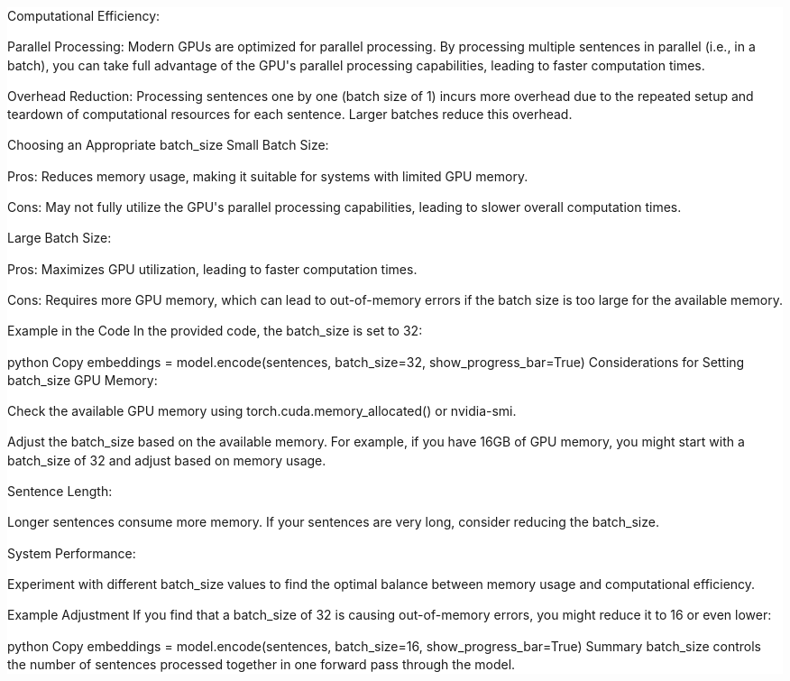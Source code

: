 Computational Efficiency:

Parallel Processing: Modern GPUs are optimized for parallel processing. By processing multiple sentences in parallel (i.e., in a batch), you can take full advantage of the GPU's parallel processing capabilities, leading to faster computation times.

Overhead Reduction: Processing sentences one by one (batch size of 1) incurs more overhead due to the repeated setup and teardown of computational resources for each sentence. Larger batches reduce this overhead.

Choosing an Appropriate batch_size
Small Batch Size:

Pros: Reduces memory usage, making it suitable for systems with limited GPU memory.

Cons: May not fully utilize the GPU's parallel processing capabilities, leading to slower overall computation times.

Large Batch Size:

Pros: Maximizes GPU utilization, leading to faster computation times.

Cons: Requires more GPU memory, which can lead to out-of-memory errors if the batch size is too large for the available memory.

Example in the Code
In the provided code, the batch_size is set to 32:

python
Copy
embeddings = model.encode(sentences, batch_size=32, show_progress_bar=True)
Considerations for Setting batch_size
GPU Memory:

Check the available GPU memory using torch.cuda.memory_allocated() or nvidia-smi.

Adjust the batch_size based on the available memory. For example, if you have 16GB of GPU memory, you might start with a batch_size of 32 and adjust based on memory usage.

Sentence Length:

Longer sentences consume more memory. If your sentences are very long, consider reducing the batch_size.

System Performance:

Experiment with different batch_size values to find the optimal balance between memory usage and computational efficiency.

Example Adjustment
If you find that a batch_size of 32 is causing out-of-memory errors, you might reduce it to 16 or even lower:

python
Copy
embeddings = model.encode(sentences, batch_size=16, show_progress_bar=True)
Summary
batch_size controls the number of sentences processed together in one forward pass through the model.
